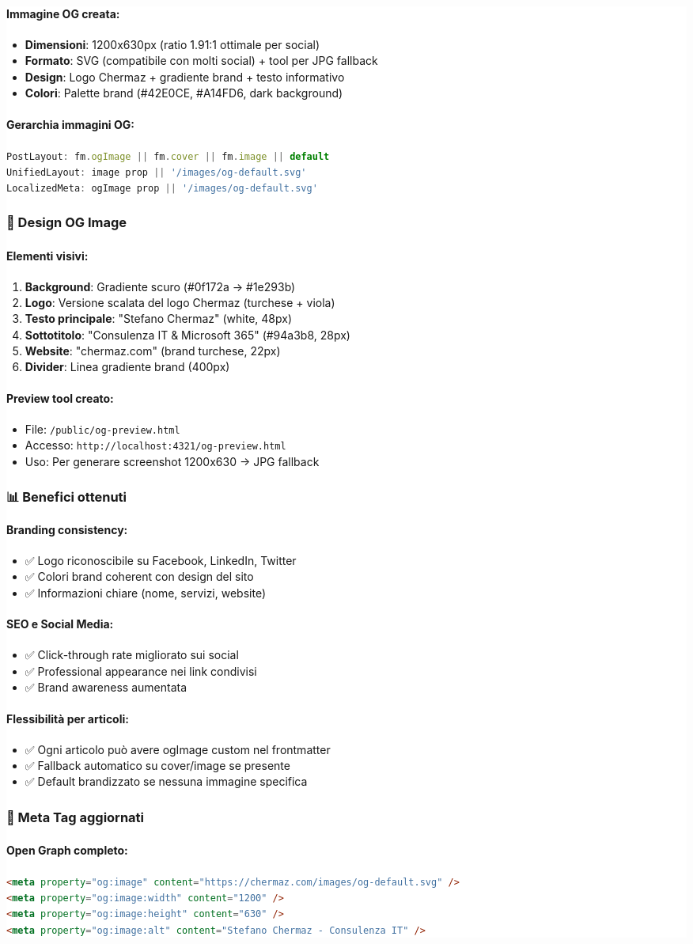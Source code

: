 #### **Immagine OG creata:**
- **Dimensioni**: 1200x630px (ratio 1.91:1 ottimale per social)
- **Formato**: SVG (compatibile con molti social) + tool per JPG fallback
- **Design**: Logo Chermaz + gradiente brand + testo informativo
- **Colori**: Palette brand (#42E0CE, #A14FD6, dark background)

#### **Gerarchia immagini OG:**
```typescript
PostLayout: fm.ogImage || fm.cover || fm.image || default
UnifiedLayout: image prop || '/images/og-default.svg'
LocalizedMeta: ogImage prop || '/images/og-default.svg'
```

### 🎨 Design OG Image

#### **Elementi visivi:**
1. **Background**: Gradiente scuro (#0f172a → #1e293b)
2. **Logo**: Versione scalata del logo Chermaz (turchese + viola)
3. **Testo principale**: "Stefano Chermaz" (white, 48px)
4. **Sottotitolo**: "Consulenza IT & Microsoft 365" (#94a3b8, 28px)
5. **Website**: "chermaz.com" (brand turchese, 22px)
6. **Divider**: Linea gradiente brand (400px)

#### **Preview tool creato:**
- File: `/public/og-preview.html`
- Accesso: `http://localhost:4321/og-preview.html`
- Uso: Per generare screenshot 1200x630 → JPG fallback

### 📊 Benefici ottenuti

#### **Branding consistency:**
- ✅ Logo riconoscibile su Facebook, LinkedIn, Twitter
- ✅ Colori brand coherent con design del sito
- ✅ Informazioni chiare (nome, servizi, website)

#### **SEO e Social Media:**
- ✅ Click-through rate migliorato sui social
- ✅ Professional appearance nei link condivisi
- ✅ Brand awareness aumentata

#### **Flessibilità per articoli:**
- ✅ Ogni articolo può avere ogImage custom nel frontmatter
- ✅ Fallback automatico su cover/image se presente
- ✅ Default brandizzato se nessuna immagine specifica

### 🔗 Meta Tag aggiornati

#### **Open Graph completo:**
```html
<meta property="og:image" content="https://chermaz.com/images/og-default.svg" />
<meta property="og:image:width" content="1200" />
<meta property="og:image:height" content="630" />
<meta property="og:image:alt" content="Stefano Chermaz - Consulenza IT" />
```
